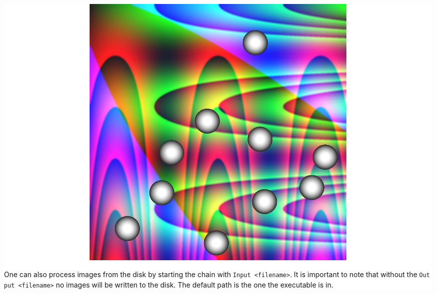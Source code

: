 <p align="center">
  <img src="./Docs/Images/sample.jpeg" 
       alt="Sample Image" 
       style="width: 60%;"/>
</p>

One can also process images from the disk by starting the chain with `Input <filename>`. It is important to note that without the `Output <filename>` no images will be written to the disk. The default path is the one the executable is in.
